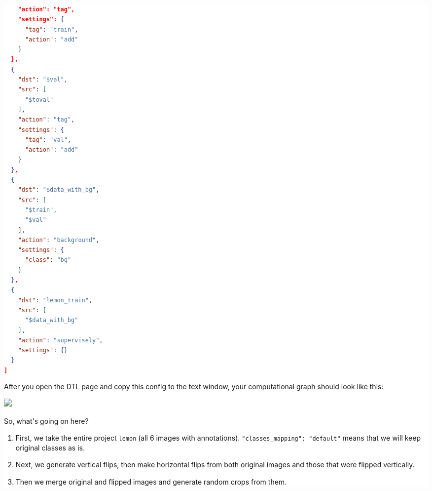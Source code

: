 ```json
    "action": "tag",
    "settings": {
      "tag": "train",
      "action": "add"
    }
  },
  {
    "dst": "$val",
    "src": [
      "$toval"
    ],
    "action": "tag",
    "settings": {
      "tag": "val",
      "action": "add"
    }
  },
  {
    "dst": "$data_with_bg",
    "src": [
      "$train",
      "$val"
    ],
    "action": "background",
    "settings": {
      "class": "bg"
    }
  },
  {
    "dst": "lemon_train",
    "src": [
      "$data_with_bg"
    ],
    "action": "supervisely",
    "settings": {}
  }
]
```
After you open the DTL page and copy this config to the text window, your computational graph should look like this:

![](../../assets/legacy/nn/unet_lemon/00.png)

So, what's going on here?

1.  First, we take the entire project  `lemon` (all 6 images with annotations).  `"classes_mapping": "default"` means that we will keep original classes as is. 

2.  Next, we generate vertical flips, then make horizontal flips from both original images and those that were flipped vertically.

3.  Then we merge original and flipped images and generate random crops from them.
